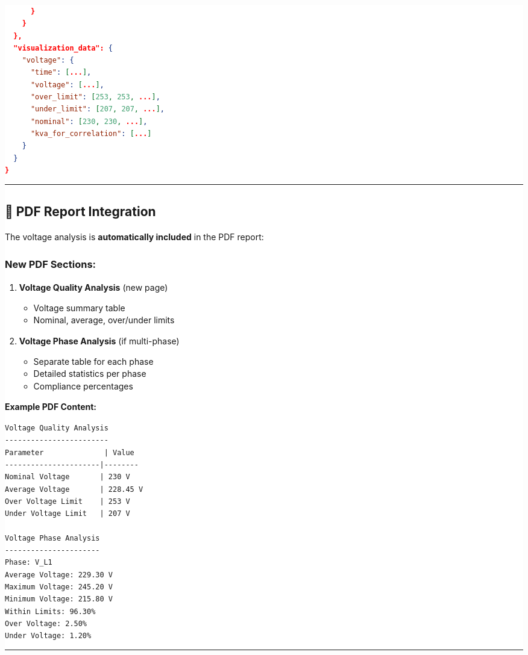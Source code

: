 ```json
      }
    }
  },
  "visualization_data": {
    "voltage": {
      "time": [...],
      "voltage": [...],
      "over_limit": [253, 253, ...],
      "under_limit": [207, 207, ...],
      "nominal": [230, 230, ...],
      "kva_for_correlation": [...]
    }
  }
}
```

---

## 📄 PDF Report Integration

The voltage analysis is **automatically included** in the PDF report:

### New PDF Sections:
1. **Voltage Quality Analysis** (new page)
   - Voltage summary table
   - Nominal, average, over/under limits
   
2. **Voltage Phase Analysis** (if multi-phase)
   - Separate table for each phase
   - Detailed statistics per phase
   - Compliance percentages

**Example PDF Content:**
```
Voltage Quality Analysis
------------------------
Parameter              | Value
----------------------|--------
Nominal Voltage       | 230 V
Average Voltage       | 228.45 V
Over Voltage Limit    | 253 V
Under Voltage Limit   | 207 V

Voltage Phase Analysis
----------------------
Phase: V_L1
Average Voltage: 229.30 V
Maximum Voltage: 245.20 V
Minimum Voltage: 215.80 V
Within Limits: 96.30%
Over Voltage: 2.50%
Under Voltage: 1.20%
```

---